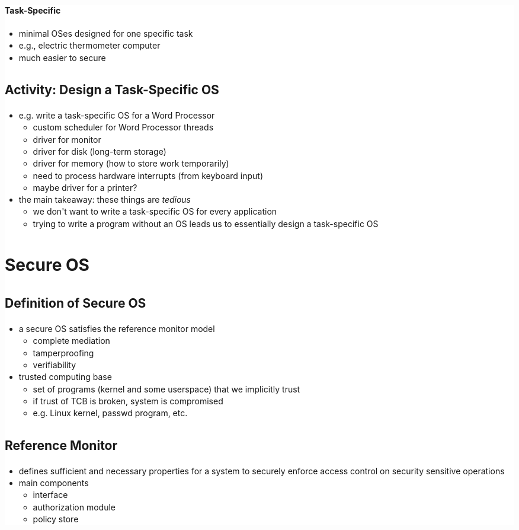#### Task-Specific

- minimal OSes designed for one specific task
- e.g., electric thermometer computer
- much easier to secure

## Activity: Design a Task-Specific OS

- e.g. write a task-specific OS for a Word Processor
    - custom scheduler for Word Processor threads
    - driver for monitor
    - driver for disk (long-term storage)
    - driver for memory (how to store work temporarily)
    - need to process hardware interrupts (from keyboard input)
    - maybe driver for a printer?
- the main takeaway: these things are *tedious*
    - we don't want to write a task-specific OS for every application
    - trying to write a program without an OS leads us to essentially design a task-specific OS

# Secure OS

## Definition of Secure OS

- a secure OS satisfies the reference monitor model
    - complete mediation
    - tamperproofing
    - verifiability
- trusted computing base
    - set of programs (kernel and some userspace) that we implicitly trust
    - if trust of TCB is broken, system is compromised
    - e.g. Linux kernel, passwd program, etc.

## Reference Monitor

- defines sufficient and necessary properties for a system to securely enforce access control on security sensitive operations
- main components
    - interface
    - authorization module
    - policy store

